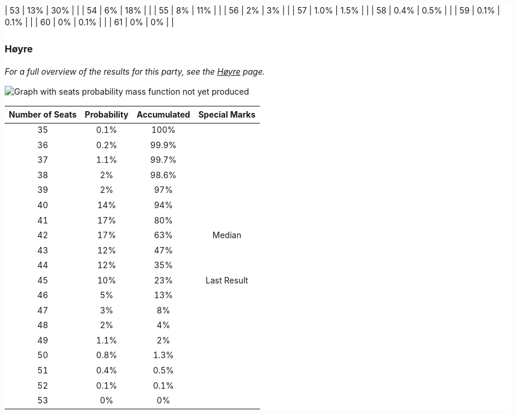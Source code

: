 | 53 | 13% | 30% |  |
| 54 | 6% | 18% |  |
| 55 | 8% | 11% |  |
| 56 | 2% | 3% |  |
| 57 | 1.0% | 1.5% |  |
| 58 | 0.4% | 0.5% |  |
| 59 | 0.1% | 0.1% |  |
| 60 | 0% | 0.1% |  |
| 61 | 0% | 0% |  |

### Høyre

*For a full overview of the results for this party, see the [Høyre](party-høyre.html) page.*

![Graph with seats probability mass function not yet produced](2018-08-08-Norfakta-seats-pmf-høyre.png "Seats Probability Mass Function")

| Number of Seats | Probability | Accumulated | Special Marks |
|:---------------:|:-----------:|:-----------:|:-------------:|
| 35 | 0.1% | 100% |  |
| 36 | 0.2% | 99.9% |  |
| 37 | 1.1% | 99.7% |  |
| 38 | 2% | 98.6% |  |
| 39 | 2% | 97% |  |
| 40 | 14% | 94% |  |
| 41 | 17% | 80% |  |
| 42 | 17% | 63% | Median |
| 43 | 12% | 47% |  |
| 44 | 12% | 35% |  |
| 45 | 10% | 23% | Last Result |
| 46 | 5% | 13% |  |
| 47 | 3% | 8% |  |
| 48 | 2% | 4% |  |
| 49 | 1.1% | 2% |  |
| 50 | 0.8% | 1.3% |  |
| 51 | 0.4% | 0.5% |  |
| 52 | 0.1% | 0.1% |  |
| 53 | 0% | 0% |  |
